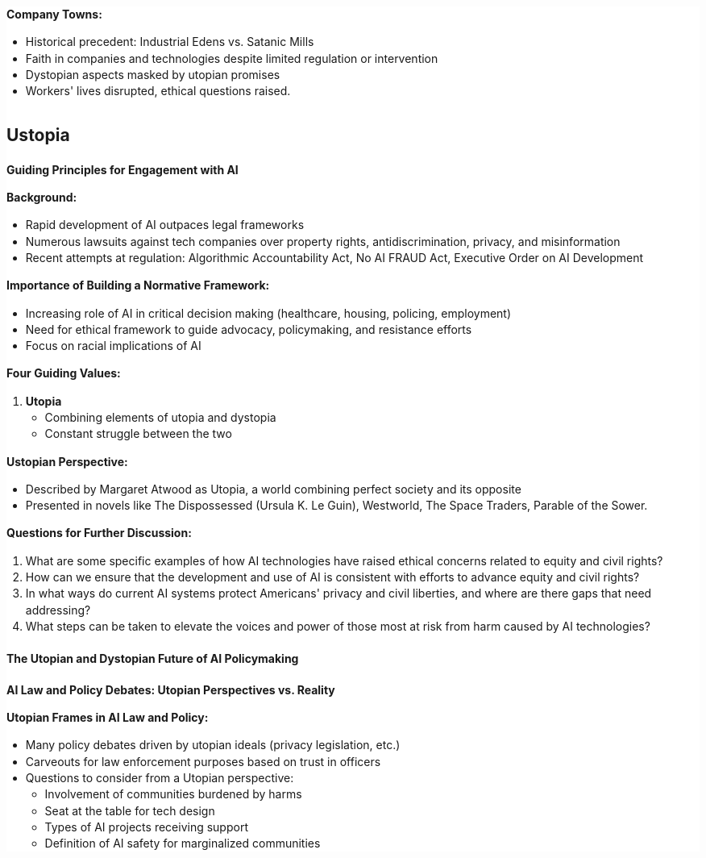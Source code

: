 **Company Towns:**
- Historical precedent: Industrial Edens vs. Satanic Mills
- Faith in companies and technologies despite limited regulation or intervention
- Dystopian aspects masked by utopian promises
- Workers' lives disrupted, ethical questions raised.

## Ustopia

**Guiding Principles for Engagement with AI**

**Background:**
- Rapid development of AI outpaces legal frameworks
- Numerous lawsuits against tech companies over property rights, antidiscrimination, privacy, and misinformation
- Recent attempts at regulation: Algorithmic Accountability Act, No AI FRAUD Act, Executive Order on AI Development

**Importance of Building a Normative Framework:**
- Increasing role of AI in critical decision making (healthcare, housing, policing, employment)
- Need for ethical framework to guide advocacy, policymaking, and resistance efforts
- Focus on racial implications of AI

**Four Guiding Values:**
1. **Utopia**
   - Combining elements of utopia and dystopia
   - Constant struggle between the two

**Ustopian Perspective:**
- Described by Margaret Atwood as Utopia, a world combining perfect society and its opposite
- Presented in novels like The Dispossessed (Ursula K. Le Guin), Westworld, The Space Traders, Parable of the Sower.

**Questions for Further Discussion:**
1. What are some specific examples of how AI technologies have raised ethical concerns related to equity and civil rights?
2. How can we ensure that the development and use of AI is consistent with efforts to advance equity and civil rights?
3. In what ways do current AI systems protect Americans' privacy and civil liberties, and where are there gaps that need addressing?
4. What steps can be taken to elevate the voices and power of those most at risk from harm caused by AI technologies?

#### The Utopian and Dystopian Future of AI Policymaking

**AI Law and Policy Debates: Utopian Perspectives vs. Reality**

**Utopian Frames in AI Law and Policy:**
- Many policy debates driven by utopian ideals (privacy legislation, etc.)
- Carveouts for law enforcement purposes based on trust in officers
- Questions to consider from a Utopian perspective:
  - Involvement of communities burdened by harms
  - Seat at the table for tech design
  - Types of AI projects receiving support
  - Definition of AI safety for marginalized communities
